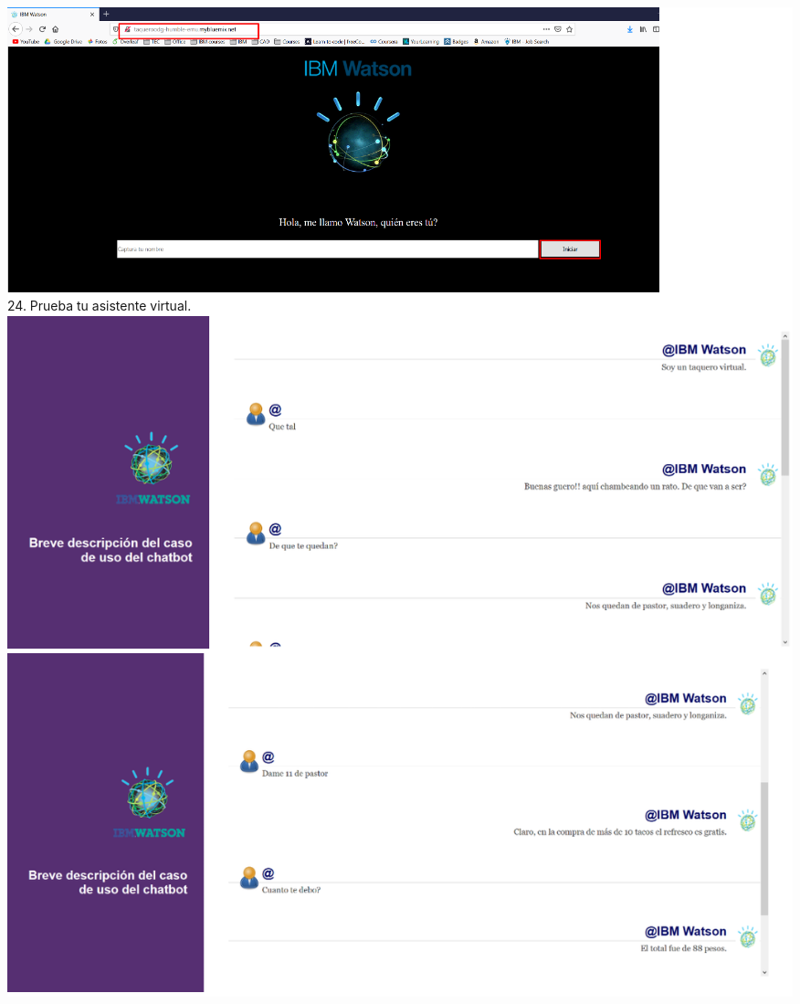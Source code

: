 ![](img/im64.png)<br>
24. Prueba tu asistente virtual.<br>
![](img/im65.png)<br>
![](img/im66.png)<br>




[img-ibmcloud-powered]: https://img.shields.io/badge/IBM%20Cloud-Powered-blue.svg
[url-ibmcloud]: https://www.ibm.com/cloud/


[url-academic]: https://my15.digitalexperience.ibm.com/b73a5759-c6a6-4033-ab6b-d9d4f9a6d65b/dxsites/151914d1-03d2-48fe-97d9-d21166848e65/home/
[url-onthehub]: https://onthehub.com/ibm/?utm_sourc=ibm-ai-productpage&utm_medium=onthehubproductpage&utm_campaign=IBM
[url-IBMCLOUD]: https://cloud.ibm.com/registration
[url-CLI-IBMCLOUD]: https://cloud.ibm.com/docs/cli/reference/ibmcloud?topic=cloud-cli-install-ibmcloud-cli
[url-github-join]: https://github.com/join
[url-github-cli]: https://git-scm.com/book/en/v2/Getting-Started-Installing-Git
[url-githubdesktop]: https://desktop.github.com/
[url-node]: https://nodejs.org/es/download/